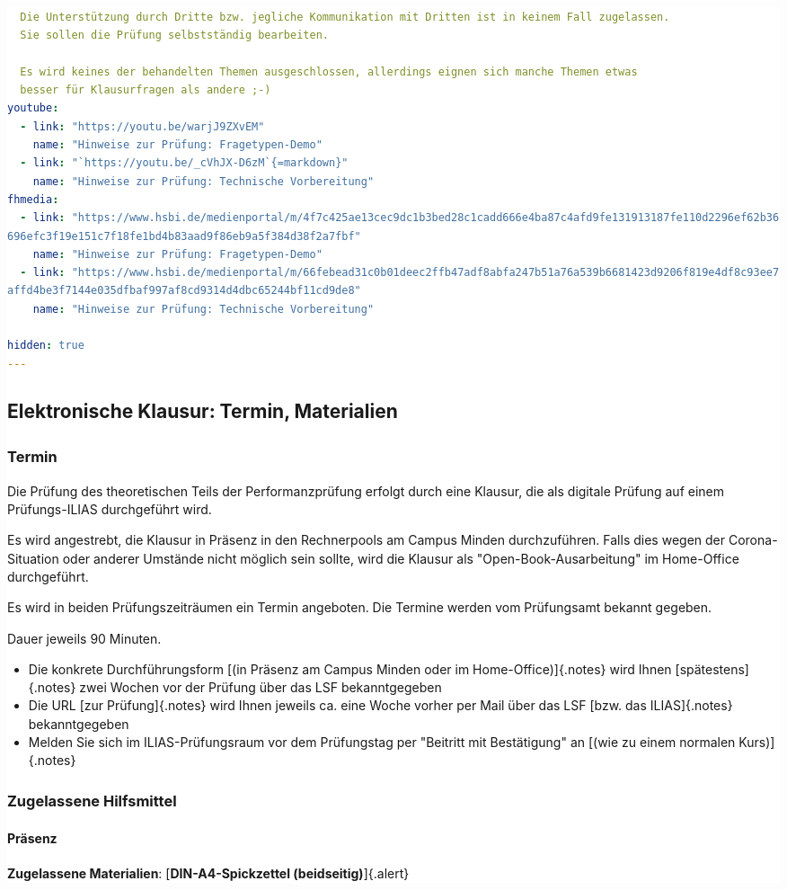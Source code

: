 ```yaml
  Die Unterstützung durch Dritte bzw. jegliche Kommunikation mit Dritten ist in keinem Fall zugelassen.
  Sie sollen die Prüfung selbstständig bearbeiten.

  Es wird keines der behandelten Themen ausgeschlossen, allerdings eignen sich manche Themen etwas
  besser für Klausurfragen als andere ;-)
youtube:
  - link: "https://youtu.be/warjJ9ZXvEM"
    name: "Hinweise zur Prüfung: Fragetypen-Demo"
  - link: "`https://youtu.be/_cVhJX-D6zM`{=markdown}"
    name: "Hinweise zur Prüfung: Technische Vorbereitung"
fhmedia:
  - link: "https://www.hsbi.de/medienportal/m/4f7c425ae13cec9dc1b3bed28c1cadd666e4ba87c4afd9fe131913187fe110d2296ef62b36696efc3f19e151c7f18fe1bd4b83aad9f86eb9a5f384d38f2a7fbf"
    name: "Hinweise zur Prüfung: Fragetypen-Demo"
  - link: "https://www.hsbi.de/medienportal/m/66febead31c0b01deec2ffb47adf8abfa247b51a76a539b6681423d9206f819e4df8c93ee7affd4be3f7144e035dfbaf997af8cd9314d4dbc65244bf11cd9de8"
    name: "Hinweise zur Prüfung: Technische Vorbereitung"

hidden: true
---
```



## Elektronische Klausur: Termin, Materialien

### Termin

Die Prüfung des theoretischen Teils der Performanzprüfung erfolgt durch eine Klausur, die
als digitale Prüfung auf einem Prüfungs-ILIAS durchgeführt wird.

Es wird angestrebt, die Klausur in Präsenz in den Rechnerpools am Campus Minden durchzuführen.
Falls dies wegen der Corona-Situation oder anderer Umstände nicht möglich sein sollte, wird
die Klausur als "Open-Book-Ausarbeitung" im Home-Office durchgeführt.

Es wird in beiden Prüfungszeiträumen ein Termin angeboten. Die Termine werden vom Prüfungsamt
bekannt gegeben.

Dauer jeweils 90 Minuten.

*   Die konkrete Durchführungsform [(in Präsenz am Campus Minden oder im Home-Office)]{.notes}
    wird Ihnen [spätestens]{.notes} zwei Wochen vor der Prüfung über das LSF bekanntgegeben
*   Die URL [zur Prüfung]{.notes} wird Ihnen jeweils ca. eine Woche vorher per Mail über das LSF
    [bzw. das ILIAS]{.notes} bekanntgegeben
*   Melden Sie sich im ILIAS-Prüfungsraum vor dem Prüfungstag per "Beitritt mit Bestätigung" an
    [(wie zu einem normalen Kurs)]{.notes}

### Zugelassene Hilfsmittel

#### Präsenz

**Zugelassene Materialien**: [**DIN-A4-Spickzettel (beidseitig)**]{.alert}
